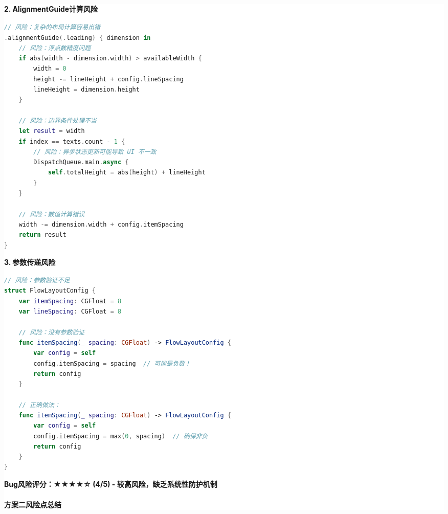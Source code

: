 **2. AlignmentGuide计算风险**

```swift
// 风险：复杂的布局计算容易出错
.alignmentGuide(.leading) { dimension in
    // 风险：浮点数精度问题
    if abs(width - dimension.width) > availableWidth {
        width = 0
        height -= lineHeight + config.lineSpacing
        lineHeight = dimension.height
    }
    
    // 风险：边界条件处理不当
    let result = width
    if index == texts.count - 1 {
        // 风险：异步状态更新可能导致 UI 不一致
        DispatchQueue.main.async {
            self.totalHeight = abs(height) + lineHeight
        }
    }
    
    // 风险：数值计算错误
    width -= dimension.width + config.itemSpacing
    return result
}
```

**3. 参数传递风险**

```swift
// 风险：参数验证不足
struct FlowLayoutConfig {
    var itemSpacing: CGFloat = 8
    var lineSpacing: CGFloat = 8
    
    // 风险：没有参数验证
    func itemSpacing(_ spacing: CGFloat) -> FlowLayoutConfig {
        var config = self
        config.itemSpacing = spacing  // 可能是负数！
        return config
    }
    
    // 正确做法：
    func itemSpacing(_ spacing: CGFloat) -> FlowLayoutConfig {
        var config = self
        config.itemSpacing = max(0, spacing)  // 确保非负
        return config
    }
}
```

**Bug风险评分：★★★★☆ (4/5) - 较高风险，缺乏系统性防护机制**

#### 方案二风险点总结
